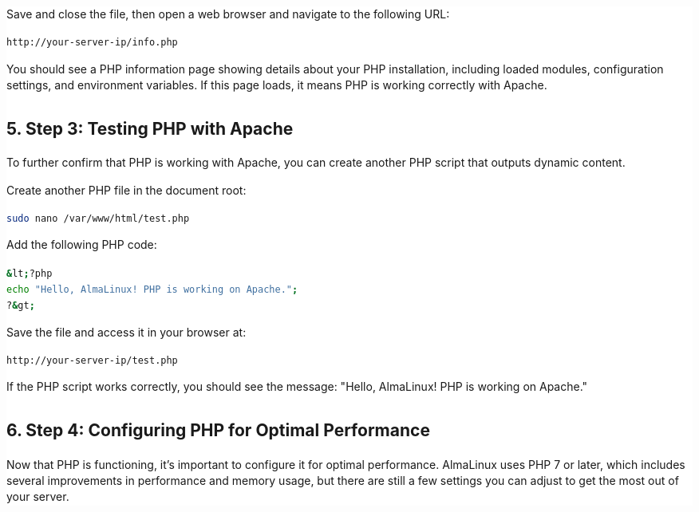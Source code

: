 

Save and close the file, then open a web browser and navigate to the following URL:


```bash
http://your-server-ip/info.php
```



You should see a PHP information page showing details about your PHP installation, including loaded modules, configuration settings, and environment variables. If this page loads, it means PHP is working correctly with Apache.





## 5. Step 3: Testing PHP with Apache



To further confirm that PHP is working with Apache, you can create another PHP script that outputs dynamic content.



Create another PHP file in the document root:


```bash
sudo nano /var/www/html/test.php
```



Add the following PHP code:


```bash
&lt;?php
echo "Hello, AlmaLinux! PHP is working on Apache.";
?&gt;
```



Save the file and access it in your browser at:


```bash
http://your-server-ip/test.php
```



If the PHP script works correctly, you should see the message: "Hello, AlmaLinux! PHP is working on Apache."





## 6. Step 4: Configuring PHP for Optimal Performance



Now that PHP is functioning, it’s important to configure it for optimal performance. AlmaLinux uses PHP 7 or later, which includes several improvements in performance and memory usage, but there are still a few settings you can adjust to get the most out of your server.
